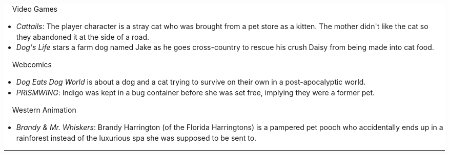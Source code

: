     Video Games 

-   _Cattails_: The player character is a stray cat who was brought from a pet store as a kitten. The mother didn't like the cat so they abandoned it at the side of a road.
-   _Dog's Life_ stars a farm dog named Jake as he goes cross-country to rescue his crush Daisy from being made into cat food.

    Webcomics 

-   _Dog Eats Dog World_ is about a dog and a cat trying to survive on their own in a post-apocalyptic world.
-   _PRISMWING_: Indigo was kept in a bug container before she was set free, implying they were a former pet.

    Western Animation 

-   _Brandy & Mr. Whiskers_: Brandy Harrington (of the Florida Harringtons) is a pampered pet pooch who accidentally ends up in a rainforest instead of the luxurious spa she was supposed to be sent to.

___